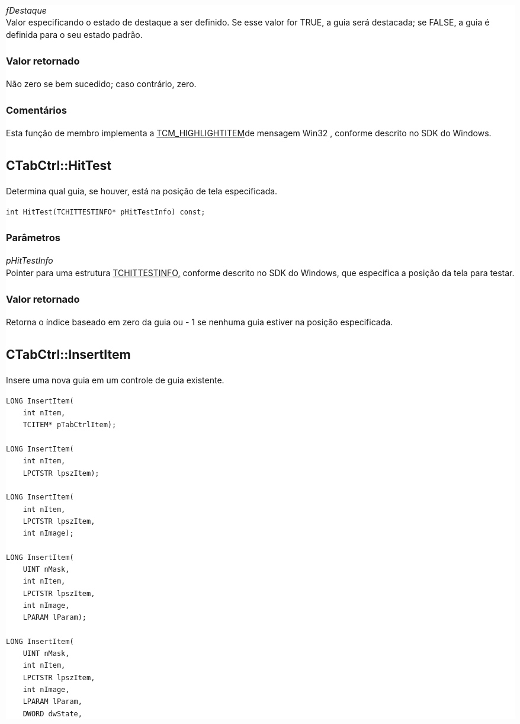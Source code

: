 *fDestaque*<br/>
Valor especificando o estado de destaque a ser definido. Se esse valor for TRUE, a guia será destacada; se FALSE, a guia é definida para o seu estado padrão.

### <a name="return-value"></a>Valor retornado

Não zero se bem sucedido; caso contrário, zero.

### <a name="remarks"></a>Comentários

Esta função de membro implementa a [TCM_HIGHLIGHTITEM](/windows/win32/Controls/tcm-highlightitem)de mensagem Win32 , conforme descrito no SDK do Windows.

## <a name="ctabctrlhittest"></a><a name="hittest"></a>CTabCtrl::HitTest

Determina qual guia, se houver, está na posição de tela especificada.

```
int HitTest(TCHITTESTINFO* pHitTestInfo) const;
```

### <a name="parameters"></a>Parâmetros

*pHitTestInfo*<br/>
Pointer para uma estrutura [TCHITTESTINFO,](/windows/win32/api/commctrl/ns-commctrl-tchittestinfo) conforme descrito no SDK do Windows, que especifica a posição da tela para testar.

### <a name="return-value"></a>Valor retornado

Retorna o índice baseado em zero da guia ou - 1 se nenhuma guia estiver na posição especificada.

## <a name="ctabctrlinsertitem"></a><a name="insertitem"></a>CTabCtrl::InsertItem

Insere uma nova guia em um controle de guia existente.

```
LONG InsertItem(
    int nItem,
    TCITEM* pTabCtrlItem);

LONG InsertItem(
    int nItem,
    LPCTSTR lpszItem);

LONG InsertItem(
    int nItem,
    LPCTSTR lpszItem,
    int nImage);

LONG InsertItem(
    UINT nMask,
    int nItem,
    LPCTSTR lpszItem,
    int nImage,
    LPARAM lParam);

LONG InsertItem(
    UINT nMask,
    int nItem,
    LPCTSTR lpszItem,
    int nImage,
    LPARAM lParam,
    DWORD dwState,
```